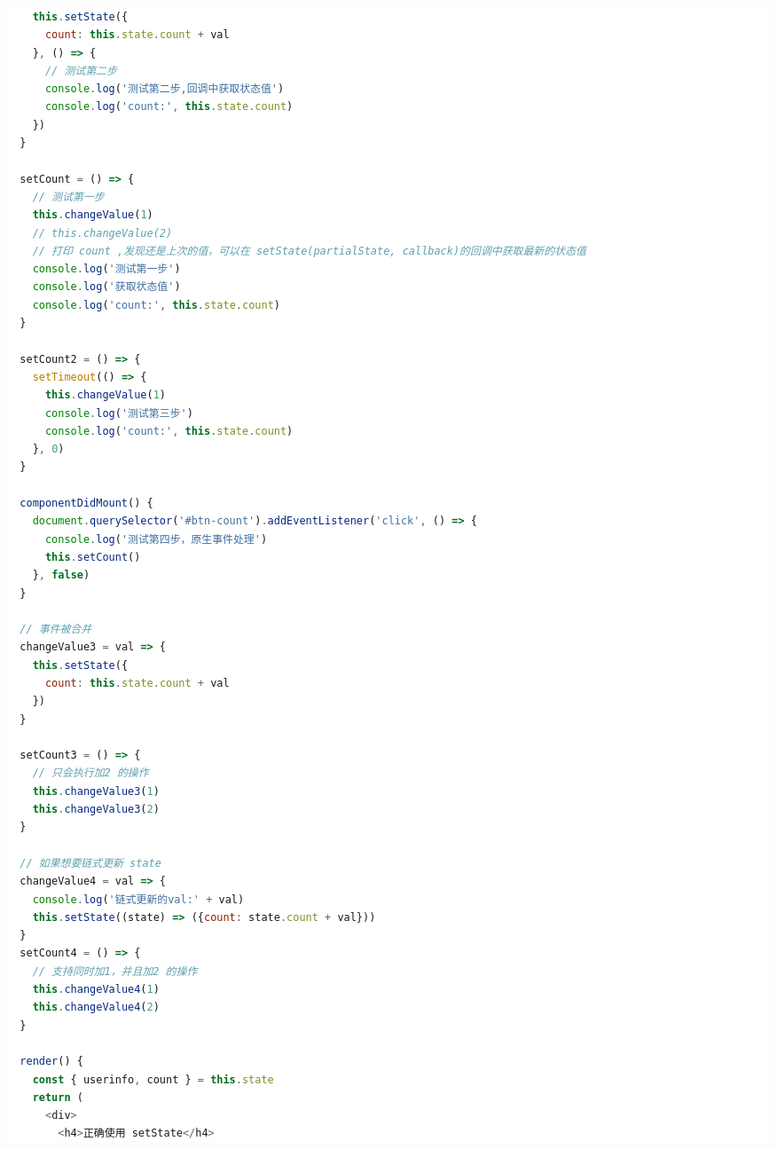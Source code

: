 ``` js
    this.setState({
      count: this.state.count + val
    }, () => {
      // 测试第二步
      console.log('测试第二步,回调中获取状态值')
      console.log('count:', this.state.count)
    })
  }

  setCount = () => {
    // 测试第一步
    this.changeValue(1)
    // this.changeValue(2)
    // 打印 count ,发现还是上次的值，可以在 setState(partialState, callback)的回调中获取最新的状态值
    console.log('测试第一步')
    console.log('获取状态值')
    console.log('count:', this.state.count)
  }

  setCount2 = () => {
    setTimeout(() => {
      this.changeValue(1)
      console.log('测试第三步')
      console.log('count:', this.state.count)
    }, 0)
  }

  componentDidMount() {
    document.querySelector('#btn-count').addEventListener('click', () => {
      console.log('测试第四步，原生事件处理')
      this.setCount()
    }, false)
  }

  // 事件被合并
  changeValue3 = val => {
    this.setState({
      count: this.state.count + val
    })
  }

  setCount3 = () => {
    // 只会执行加2 的操作
    this.changeValue3(1)
    this.changeValue3(2)
  }

  // 如果想要链式更新 state
  changeValue4 = val => {
    console.log('链式更新的val:' + val)
    this.setState((state) => ({count: state.count + val}))
  }
  setCount4 = () => {
    // 支持同时加1，并且加2 的操作
    this.changeValue4(1)
    this.changeValue4(2)
  }

  render() {
    const { userinfo, count } = this.state
    return (
      <div>
        <h4>正确使用 setState</h4>
```